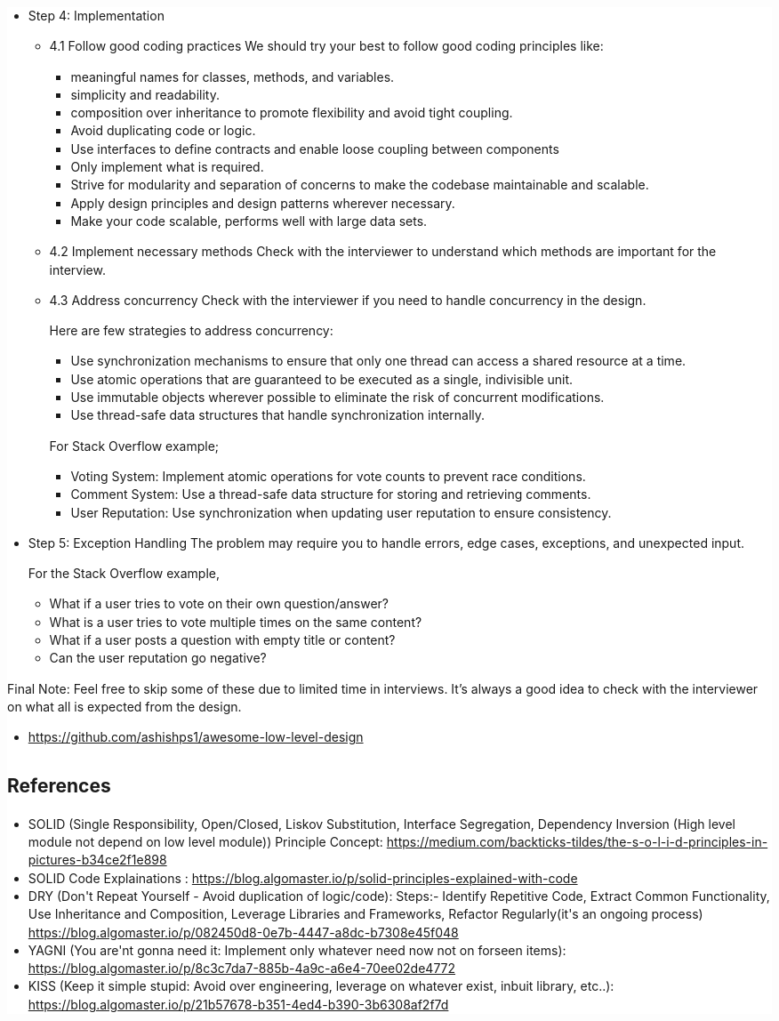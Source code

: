 - Step 4: Implementation

  - 4.1 Follow good coding practices
    We should try your best to follow good coding principles like:

    - meaningful names for classes, methods, and variables.
    - simplicity and readability.
    - composition over inheritance to promote flexibility and avoid tight coupling.
    - Avoid duplicating code or logic.
    - Use interfaces to define contracts and enable loose coupling between components
    - Only implement what is required.
    - Strive for modularity and separation of concerns to make the codebase maintainable and scalable.
    - Apply design principles and design patterns wherever necessary.
    - Make your code scalable, performs well with large data sets.

  - 4.2 Implement necessary methods
    Check with the interviewer to understand which methods are important for the interview.

  - 4.3 Address concurrency
    Check with the interviewer if you need to handle concurrency in the design.

    Here are few strategies to address concurrency:

    - Use synchronization mechanisms to ensure that only one thread can access a shared resource at a time.
    - Use atomic operations that are guaranteed to be executed as a single, indivisible unit.
    - Use immutable objects wherever possible to eliminate the risk of concurrent modifications.
    - Use thread-safe data structures that handle synchronization internally.

    For Stack Overflow example;

    - Voting System: Implement atomic operations for vote counts to prevent race conditions.
    - Comment System: Use a thread-safe data structure for storing and retrieving comments.
    - User Reputation: Use synchronization when updating user reputation to ensure consistency.

- Step 5: Exception Handling
  The problem may require you to handle errors, edge cases, exceptions, and unexpected input.

  For the Stack Overflow example,

  - What if a user tries to vote on their own question/answer?
  - What is a user tries to vote multiple times on the same content?
  - What if a user posts a question with empty title or content?
  - Can the user reputation go negative?

Final Note: Feel free to skip some of these due to limited time in interviews.
It’s always a good idea to check with the interviewer on what all is expected from the design.

- https://github.com/ashishps1/awesome-low-level-design

## References

- SOLID (Single Responsibility, Open/Closed, Liskov Substitution, Interface Segregation, Dependency Inversion (High level module not depend on low level module)) Principle Concept: https://medium.com/backticks-tildes/the-s-o-l-i-d-principles-in-pictures-b34ce2f1e898
- SOLID Code Explainations : https://blog.algomaster.io/p/solid-principles-explained-with-code
- DRY (Don't Repeat Yourself - Avoid duplication of logic/code): Steps:- Identify Repetitive Code, Extract Common Functionality, Use Inheritance and Composition, Leverage Libraries and Frameworks, Refactor Regularly(it's an ongoing process) https://blog.algomaster.io/p/082450d8-0e7b-4447-a8dc-b7308e45f048
- YAGNI (You are'nt gonna need it: Implement only whatever need now not on forseen items): https://blog.algomaster.io/p/8c3c7da7-885b-4a9c-a6e4-70ee02de4772
- KISS (Keep it simple stupid: Avoid over engineering, leverage on whatever exist, inbuit library, etc..): https://blog.algomaster.io/p/21b57678-b351-4ed4-b390-3b6308af2f7d
